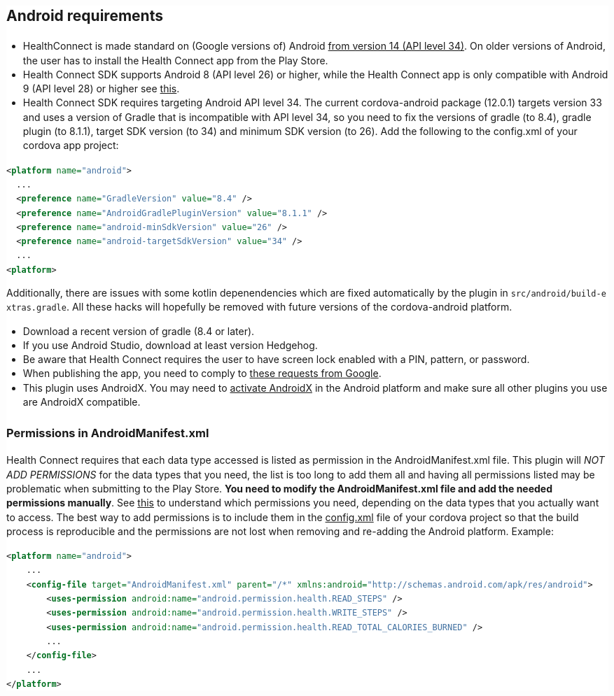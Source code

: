 ## Android requirements

* HealthConnect is made standard on (Google versions of) Android [from version 14 (API level 34)](https://developer.android.com/health-and-fitness/guides/health-connect/develop/get-started#step-1). On older versions of Android, the user has to install the Health Connect app from the Play Store.
* Health Connect SDK supports Android 8 (API level 26) or higher, while the Health Connect app is only compatible with Android 9 (API level 28) or higher see [this](https://developer.android.com/health-and-fitness/guides/health-connect/develop/get-started#step-2).
* Health Connect SDK requires targeting Android API level 34. The current cordova-android package (12.0.1) targets version 33 and uses a version of Gradle that is incompatible with API level 34, so you need to fix the versions of gradle (to 8.4), gradle plugin (to 8.1.1), target SDK version (to 34) and minimum SDK version (to 26). Add the following to the config.xml of your cordova app project:
```xml
<platform name="android">
  ...
  <preference name="GradleVersion" value="8.4" />
  <preference name="AndroidGradlePluginVersion" value="8.1.1" />
  <preference name="android-minSdkVersion" value="26" />
  <preference name="android-targetSdkVersion" value="34" />
  ...
<platform>
```
Additionally, there are issues with some kotlin depenendencies which are fixed automatically by the plugin in `src/android/build-extras.gradle`. All these hacks will hopefully be removed with future versions of the cordova-android platform.
* Download a recent version of gradle (8.4 or later).
* If you use Android Studio, download at least version Hedgehog.
* Be aware that Health Connect requires the user to have screen lock enabled with a PIN, pattern, or password.
* When publishing the app, you need to comply to [these requests from Google](https://developer.android.com/health-and-fitness/guides/health-connect/publish/request-access).
* This plugin uses AndroidX. You may need to [activate AndroidX](https://cordova.apache.org/announcements/2020/06/29/cordova-android-9.0.0.html) in the Android platform and make sure all other plugins you use are AndroidX compatible.

### Permissions in AndroidManifest.xml

Health Connect requires that each data type accessed is listed as permission in the AndroidManifest.xml file. This plugin will *NOT ADD PERMISSIONS* for the data types that you need, the list is too long to add them all and having all permissions listed may be problematic when submitting to the Play Store. **You need to modify the AndroidManifest.xml file and add the needed permissions manually**. See [this](https://developer.android.com/health-and-fitness/guides/health-connect/plan/data-types) to understand which permissions you need, depending on the data types that you actually want to access.
The best way to add permissions is to include them in the [config.xml](https://cordova.apache.org/docs/en/latest/plugin_ref/spec.html#edit-config) file of your cordova project so that the build process is reproducible and the permissions are not lost when removing and re-adding the Android platform. Example:

```xml
<platform name="android">
    ...
    <config-file target="AndroidManifest.xml" parent="/*" xmlns:android="http://schemas.android.com/apk/res/android">
        <uses-permission android:name="android.permission.health.READ_STEPS" />
        <uses-permission android:name="android.permission.health.WRITE_STEPS" />
        <uses-permission android:name="android.permission.health.READ_TOTAL_CALORIES_BURNED" />
        ...
    </config-file>
    ...
</platform>
```
